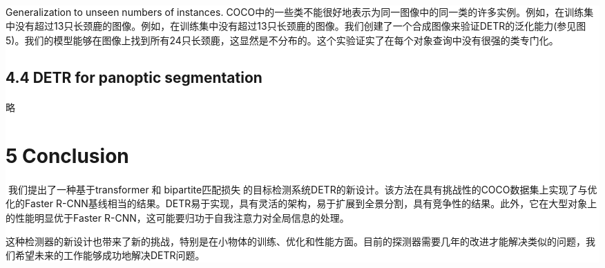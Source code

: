 Generalization to unseen numbers of instances. COCO中的一些类不能很好地表示为同一图像中的同一类的许多实例。例如，在训练集中没有超过13只长颈鹿的图像。例如，在训练集中没有超过13只长颈鹿的图像。我们创建了一个合成图像来验证DETR的泛化能力(参见图5)。我们的模型能够在图像上找到所有24只长颈鹿，这显然是不分布的。这个实验证实了在每个对象查询中没有很强的类专门化。

## 4.4 DETR for panoptic segmentation

略

# 5 Conclusion

​        我们提出了一种基于transformer 和 bipartite匹配损失 的目标检测系统DETR的新设计。该方法在具有挑战性的COCO数据集上实现了与优化的Faster R-CNN基线相当的结果。DETR易于实现，具有灵活的架构，易于扩展到全景分割，具有竞争性的结果。此外，它在大型对象上的性能明显优于Faster R-CNN，这可能要归功于自我注意力对全局信息的处理。

这种检测器的新设计也带来了新的挑战，特别是在小物体的训练、优化和性能方面。目前的探测器需要几年的改进才能解决类似的问题，我们希望未来的工作能够成功地解决DETR问题。

